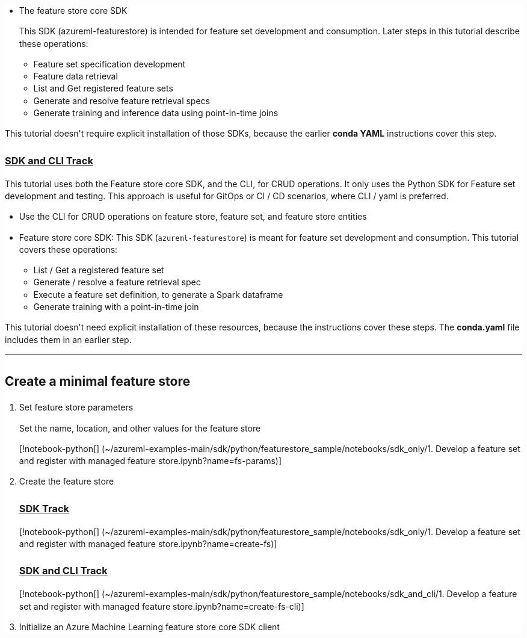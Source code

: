 * The feature store core SDK
   
   This SDK (azureml-featurestore) is intended for feature set development and consumption. Later steps in this tutorial describe these operations:
   
   * Feature set specification development
   * Feature data retrieval
   * List and Get registered feature sets
   * Generate and resolve feature retrieval specs
   * Generate training and inference data using point-in-time joins

This tutorial doesn't require explicit installation of those SDKs, because the earlier **conda YAML** instructions cover this step.

### [SDK and CLI Track](#tab/SDK-and-CLI-track)

This tutorial uses both the Feature store core SDK, and the CLI, for CRUD operations. It only uses the Python SDK for Feature set development and testing. This approach is useful for GitOps or CI / CD scenarios, where CLI / yaml is preferred.

* Use the CLI for CRUD operations on feature store, feature set, and feature store entities
* Feature store core SDK: This SDK (`azureml-featurestore`) is meant for feature set development and consumption. This tutorial covers these operations:

   * List / Get a registered feature set
   * Generate / resolve a feature retrieval spec
   * Execute a feature set definition, to generate a Spark dataframe
   * Generate training with a point-in-time join

This tutorial doesn't need explicit installation of these resources, because the instructions cover these steps. The **conda.yaml** file includes them in an earlier step.

---

## Create a minimal feature store

1. Set feature store parameters

   Set the name, location, and other values for the feature store

   [!notebook-python[] (~/azureml-examples-main/sdk/python/featurestore_sample/notebooks/sdk_only/1. Develop a feature set and register with managed feature store.ipynb?name=fs-params)]

1. Create the feature store

   ### [SDK Track](#tab/SDK-track)

   [!notebook-python[] (~/azureml-examples-main/sdk/python/featurestore_sample/notebooks/sdk_only/1. Develop a feature set and register with managed feature store.ipynb?name=create-fs)]

   ### [SDK and CLI Track](#tab/SDK-and-CLI-track)

   [!notebook-python[] (~/azureml-examples-main/sdk/python/featurestore_sample/notebooks/sdk_and_cli/1. Develop a feature set and register with managed feature store.ipynb?name=create-fs-cli)]

1. Initialize an Azure Machine Learning feature store core SDK client
